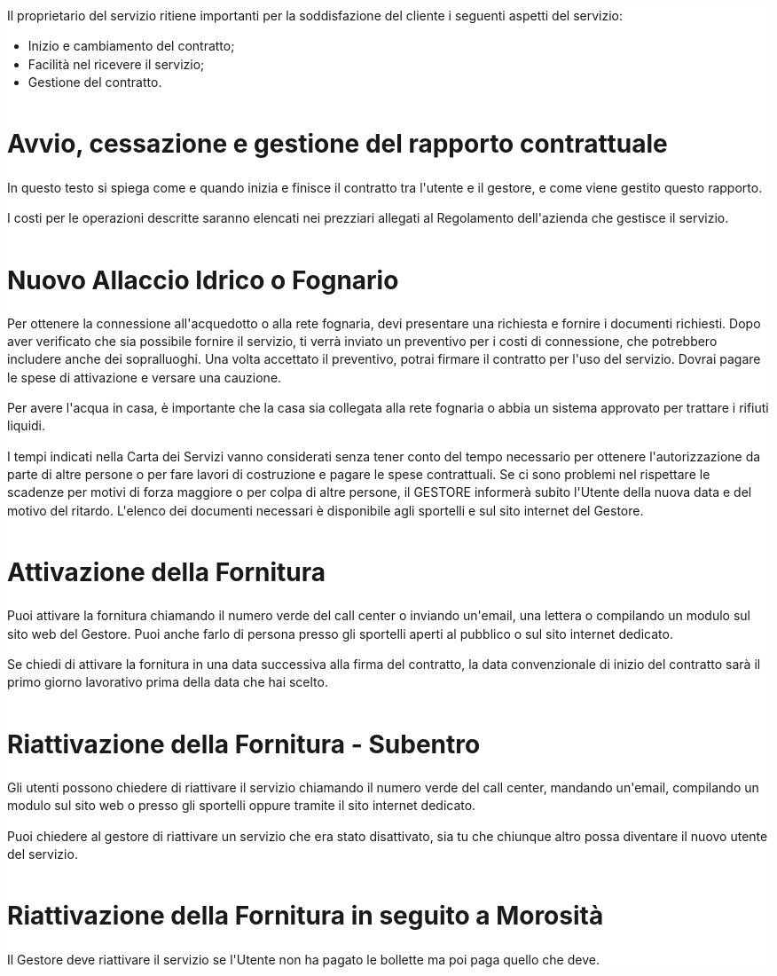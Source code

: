 Il proprietario del servizio ritiene importanti per la soddisfazione del cliente i seguenti aspetti del servizio:
- Inizio e cambiamento del contratto;
- Facilità nel ricevere il servizio;
- Gestione del contratto.

# Avvio, cessazione e gestione del rapporto contrattuale
In questo testo si spiega come e quando inizia e finisce il contratto tra l'utente e il gestore, e come viene gestito questo rapporto.

I costi per le operazioni descritte saranno elencati nei prezziari allegati al Regolamento dell'azienda che gestisce il servizio.

# Nuovo Allaccio Idrico o Fognario
Per ottenere la connessione all'acquedotto o alla rete fognaria, devi presentare una richiesta e fornire i documenti richiesti. Dopo aver verificato che sia possibile fornire il servizio, ti verrà inviato un preventivo per i costi di connessione, che potrebbero includere anche dei sopralluoghi. Una volta accettato il preventivo, potrai firmare il contratto per l'uso del servizio. Dovrai pagare le spese di attivazione e versare una cauzione.

Per avere l'acqua in casa, è importante che la casa sia collegata alla rete fognaria o abbia un sistema approvato per trattare i rifiuti liquidi.

I tempi indicati nella Carta dei Servizi vanno considerati senza tener conto del tempo necessario per ottenere l'autorizzazione da parte di altre persone o per fare lavori di costruzione e pagare le spese contrattuali. Se ci sono problemi nel rispettare le scadenze per motivi di forza maggiore o per colpa di altre persone, il GESTORE informerà subito l'Utente della nuova data e del motivo del ritardo. L'elenco dei documenti necessari è disponibile agli sportelli e sul sito internet del Gestore.

# Attivazione della Fornitura
Puoi attivare la fornitura chiamando il numero verde del call center o inviando un'email, una lettera o compilando un modulo sul sito web del Gestore. Puoi anche farlo di persona presso gli sportelli aperti al pubblico o sul sito internet dedicato.

Se chiedi di attivare la fornitura in una data successiva alla firma del contratto, la data convenzionale di inizio del contratto sarà il primo giorno lavorativo prima della data che hai scelto.

# Riattivazione della Fornitura - Subentro
Gli utenti possono chiedere di riattivare il servizio chiamando il numero verde del call center, mandando un'email, compilando un modulo sul sito web o presso gli sportelli oppure tramite il sito internet dedicato.

Puoi chiedere al gestore di riattivare un servizio che era stato disattivato, sia tu che chiunque altro possa diventare il nuovo utente del servizio.

# Riattivazione della Fornitura in seguito a Morosità
Il Gestore deve riattivare il servizio se l'Utente non ha pagato le bollette ma poi paga quello che deve.
